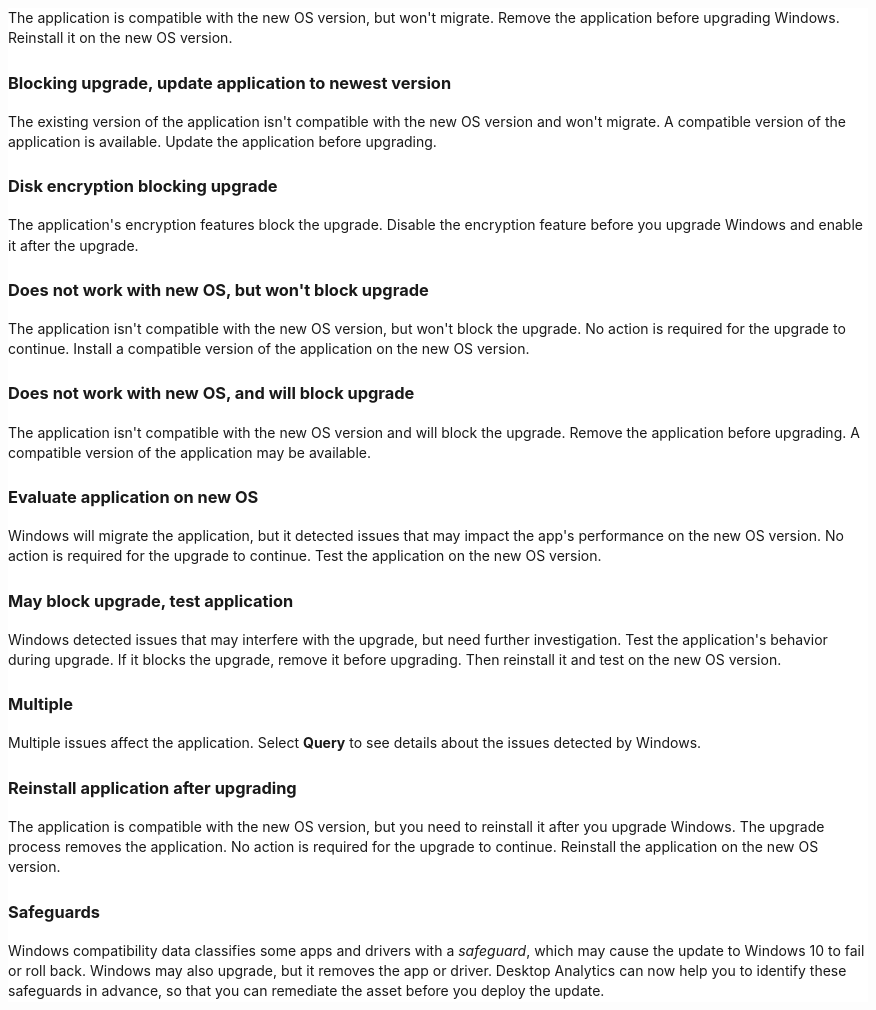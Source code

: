 The application is compatible with the new OS version, but won't migrate. Remove the application before upgrading Windows. Reinstall it on the new OS version.

### Blocking upgrade, update application to newest version

The existing version of the application isn't compatible with the new OS version and won't migrate. A compatible version of the application is available. Update the application before upgrading.

### Disk encryption blocking upgrade

The application's encryption features block the upgrade. Disable the encryption feature before you upgrade Windows and enable it after the upgrade.

### Does not work with new OS, but won't block upgrade

The application isn't compatible with the new OS version, but won't block the upgrade. No action is required for the upgrade to continue. Install a compatible version of the application on the new OS version.

### Does not work with new OS, and will block upgrade

The application isn't compatible with the new OS version and will block the upgrade. Remove the application before upgrading. A compatible version of the application may be available.

### Evaluate application on new OS

Windows will migrate the application, but it detected issues that may impact the app's performance on the new OS version. No action is required for the upgrade to continue. Test the application on the new OS version.

### May block upgrade, test application

Windows detected issues that may interfere with the upgrade, but need further investigation. Test the application's behavior during upgrade. If it blocks the upgrade, remove it before upgrading. Then reinstall it and test on the new OS version.

### Multiple

Multiple issues affect the application. Select **Query** to see details about the issues detected by Windows.

### Reinstall application after upgrading

The application is compatible with the new OS version, but you need to reinstall it after you upgrade Windows. The upgrade process removes the application. No action is required for the upgrade to continue. Reinstall the application on the new OS version.

### Safeguards



Windows compatibility data classifies some apps and drivers with a *safeguard*, which may cause the update to Windows 10 to fail or roll back. Windows may also upgrade, but it removes the app or driver. Desktop Analytics can now help you to identify these safeguards in advance, so that you can remediate the asset before you deploy the update.
